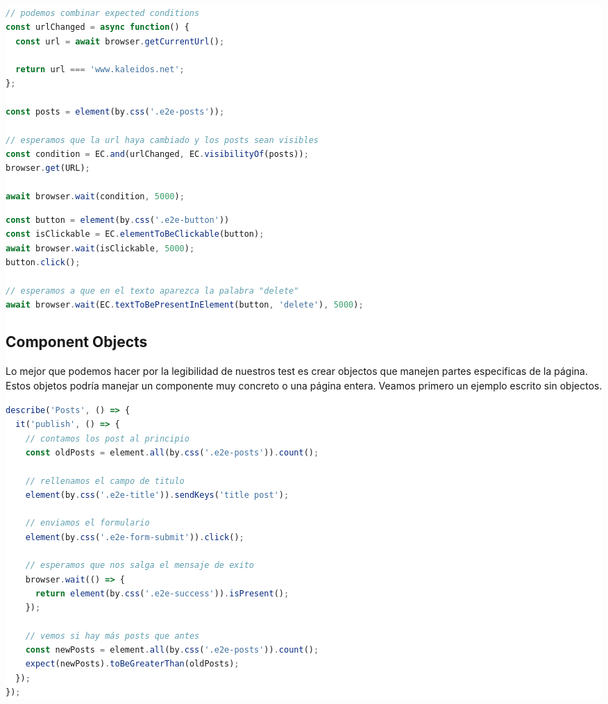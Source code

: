 ```js
// podemos combinar expected conditions
const urlChanged = async function() {
  const url = await browser.getCurrentUrl();

  return url === 'www.kaleidos.net';
};

const posts = element(by.css('.e2e-posts'));

// esperamos que la url haya cambiado y los posts sean visibles
const condition = EC.and(urlChanged, EC.visibilityOf(posts));
browser.get(URL);

await browser.wait(condition, 5000);
```

```js
const button = element(by.css('.e2e-button'))
const isClickable = EC.elementToBeClickable(button);						
await browser.wait(isClickable, 5000);
button.click();

// esperamos a que en el texto aparezca la palabra "delete"
await browser.wait(EC.textToBePresentInElement(button, 'delete'), 5000);
```

## Component Objects

Lo mejor que podemos hacer por la legibilidad de nuestros test es crear objectos que manejen partes especificas de la página. Estos objetos podría manejar un componente muy concreto o una página entera. Veamos primero un ejemplo escrito sin objectos.

```js
describe('Posts', () => {
  it('publish', () => {
    // contamos los post al principio
    const oldPosts = element.all(by.css('.e2e-posts')).count();

    // rellenamos el campo de titulo
    element(by.css('.e2e-title')).sendKeys('title post');

    // enviamos el formulario
    element(by.css('.e2e-form-submit')).click();

    // esperamos que nos salga el mensaje de exito
    browser.wait(() => {
      return element(by.css('.e2e-success')).isPresent();
    });

    // vemos si hay más posts que antes
    const newPosts = element.all(by.css('.e2e-posts')).count();
    expect(newPosts).toBeGreaterThan(oldPosts);
  });
});
```
